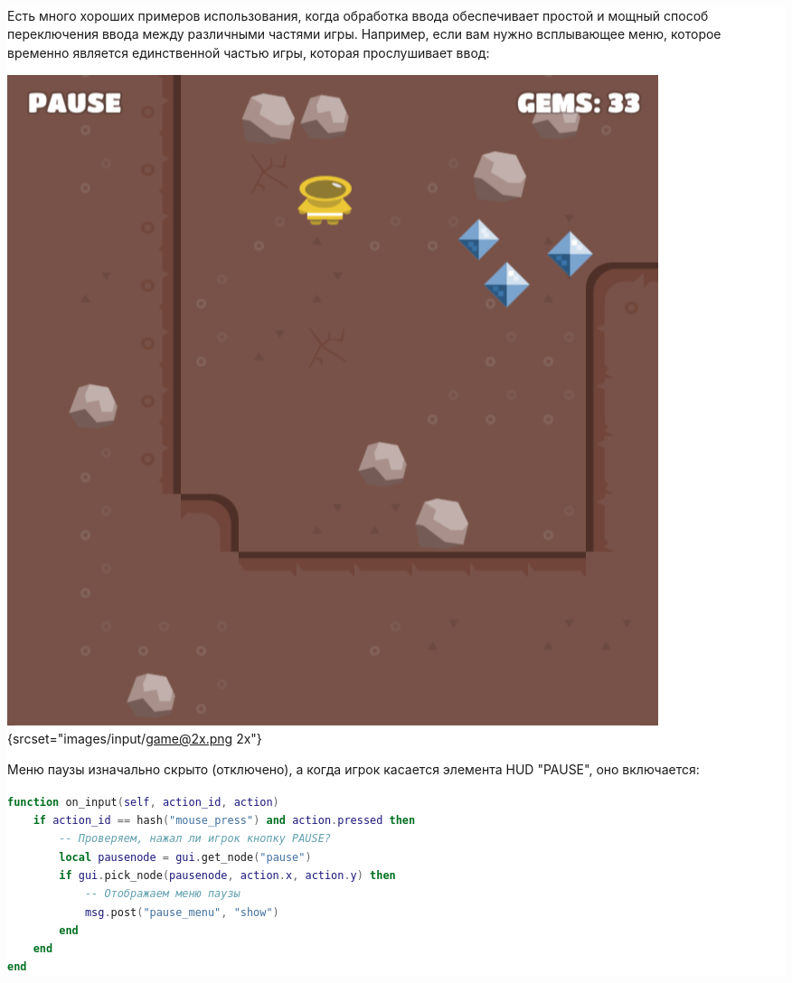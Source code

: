 Есть много хороших примеров использования, когда обработка ввода обеспечивает простой и мощный способ переключения ввода между различными частями игры. Например, если вам нужно всплывающее меню, которое временно является единственной частью игры, которая прослушивает ввод:

![Обработка ввода](images/input/game.png){srcset="images/input/game@2x.png 2x"}

Меню паузы изначально скрыто (отключено), а когда игрок касается элемента HUD "PAUSE", оно включается:

```lua
function on_input(self, action_id, action)
    if action_id == hash("mouse_press") and action.pressed then
        -- Проверяем, нажал ли игрок кнопку PAUSE?
        local pausenode = gui.get_node("pause")
        if gui.pick_node(pausenode, action.x, action.y) then
            -- Отображаем меню паузы
            msg.post("pause_menu", "show")
        end
    end
end
```
